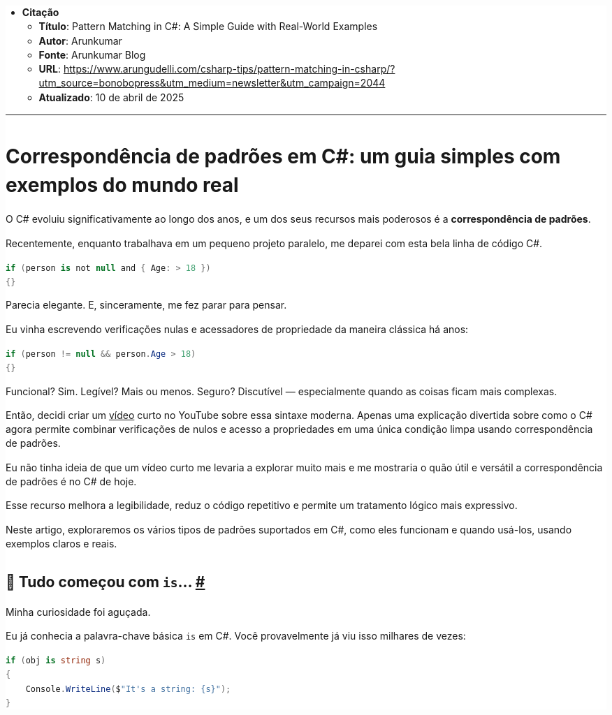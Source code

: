 - **Citação**
  - **Título**: Pattern Matching in C#: A Simple Guide with Real-World Examples
  - **Autor**: Arunkumar
  - **Fonte**: Arunkumar Blog
  - **URL**: https://www.arungudelli.com/csharp-tips/pattern-matching-in-csharp/?utm_source=bonobopress&utm_medium=newsletter&utm_campaign=2044
  - **Atualizado**: 10 de abril de 2025

---

# Correspondência de padrões em C#: um guia simples com exemplos do mundo real

O C# evoluiu significativamente ao longo dos anos, e um dos seus recursos mais poderosos é a **correspondência de padrões**.

Recentemente, enquanto trabalhava em um pequeno projeto paralelo, me deparei com esta bela linha de código C#.

```c#
if (person is not null and { Age: > 18 })
{}
```

Parecia elegante. E, sinceramente, me fez parar para pensar.

Eu vinha escrevendo verificações nulas e acessadores de propriedade da maneira clássica há anos:

```c#
if (person != null && person.Age > 18)
{}
```

Funcional? Sim. Legível? Mais ou menos. Seguro? Discutível — especialmente quando as coisas ficam mais complexas.

Então, decidi criar um [vídeo](https://youtu.be/sNh1zM9vrFs) curto no YouTube sobre essa sintaxe moderna. Apenas uma explicação divertida sobre como o C# agora permite combinar verificações de nulos e acesso a propriedades em uma única condição limpa usando correspondência de padrões.

Eu não tinha ideia de que um vídeo curto me levaria a explorar muito mais e me mostraria o quão útil e versátil a correspondência de padrões é no C# de hoje.

Esse recurso melhora a legibilidade, reduz o código repetitivo e permite um tratamento lógico mais expressivo.

Neste artigo, exploraremos os vários tipos de padrões suportados em C#, como eles funcionam e quando usá-los, usando exemplos claros e reais.

## 🌱 Tudo começou com `is`… [ #](#-it-all-started-with-is)

Minha curiosidade foi aguçada.

Eu já conhecia a palavra-chave básica `is` em C#. Você provavelmente já viu isso milhares de vezes:

```c#
if (obj is string s)
{
    Console.WriteLine($"It's a string: {s}");
}
```
